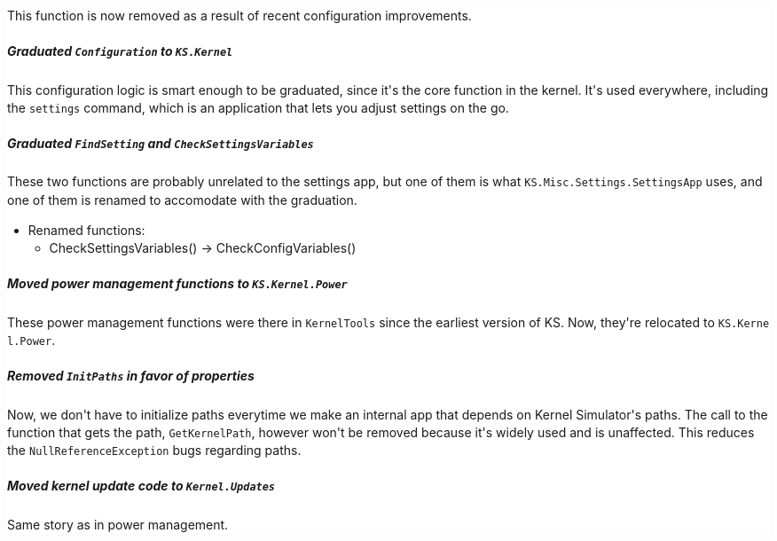 This function is now removed as a result of recent configuration improvements.

##### Graduated `Configuration` to `KS.Kernel`

This configuration logic is smart enough to be graduated, since it's the core function in the kernel. It's used everywhere, including the `settings` command, which is an application that lets you adjust settings on the go.

##### Graduated `FindSetting` and `CheckSettingsVariables`

These two functions are probably unrelated to the settings app, but one of them is what `KS.Misc.Settings.SettingsApp` uses, and one of them is renamed to accomodate with the graduation.

* Renamed functions:
  - CheckSettingsVariables() -> CheckConfigVariables()

##### Moved power management functions to `KS.Kernel.Power`

These power management functions were there in `KernelTools` since the earliest version of KS. Now, they're relocated to `KS.Kernel.Power`.

##### Removed `InitPaths` in favor of properties

Now, we don't have to initialize paths everytime we make an internal app that depends on Kernel Simulator's paths. The call to the function that gets the path, `GetKernelPath`, however won't be removed because it's widely used and is unaffected. This reduces the `NullReferenceException` bugs regarding paths.

##### Moved kernel update code to `Kernel.Updates`

Same story as in power management.
